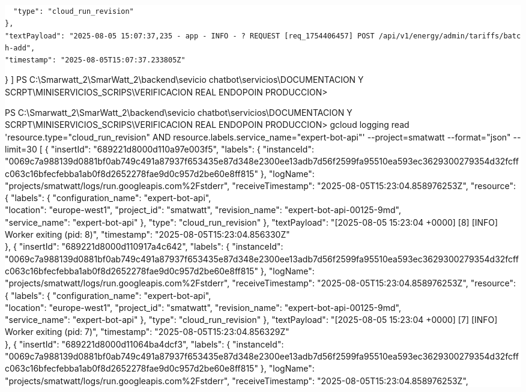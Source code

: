      "type": "cloud_run_revision"
    },
    "textPayload": "2025-08-05 15:07:37,235 - app - INFO - ? REQUEST [req_1754406457] POST /api/v1/energy/admin/tariffs/batch-add",
    "timestamp": "2025-08-05T15:07:37.233805Z"        
  }
]
PS C:\Smarwatt_2\SmarWatt_2\backend\sevicio chatbot\servicios\DOCUMENTACION Y SCRPT\MINISERVICIOS_SCRIPS\VERIFICACION REAL ENDOPOIN PRODUCCION>

PS C:\Smarwatt_2\SmarWatt_2\backend\sevicio chatbot\servicios\DOCUMENTACION Y SCRPT\MINISERVICIOS_SCRIPS\VERIFICACION REAL ENDOPOIN PRODUCCION> gcloud logging read 'resource.type="cloud_run_revision" AND resource.labels.service_name="expert-bot-api"' --project=smatwatt --format="json" --limit=30
[
  {
    "insertId": "689221d8000d110a97e003f5",
    "labels": {
      "instanceId": "0069c7a988139d0881bf0ab749c491a87937f653435e87d348e2300ee13adb7d56f2599fa95510ea593ec3629300279354d32fcffc063c16bfecfebba1ab0f8d2652278fae9d0c957d2be60e8ff815"
    },
    "logName": "projects/smatwatt/logs/run.googleapis.com%2Fstderr",
    "receiveTimestamp": "2025-08-05T15:23:04.858976253Z",
    "resource": {
      "labels": {
        "configuration_name": "expert-bot-api",       
        "location": "europe-west1",
        "project_id": "smatwatt",
        "revision_name": "expert-bot-api-00125-9md",  
        "service_name": "expert-bot-api"
      },
      "type": "cloud_run_revision"
    },
    "textPayload": "[2025-08-05 15:23:04 +0000] [8] [INFO] Worker exiting (pid: 8)",
    "timestamp": "2025-08-05T15:23:04.856330Z"        
  },
  {
    "insertId": "689221d8000d110917a4c642",
    "labels": {
      "instanceId": "0069c7a988139d0881bf0ab749c491a87937f653435e87d348e2300ee13adb7d56f2599fa95510ea593ec3629300279354d32fcffc063c16bfecfebba1ab0f8d2652278fae9d0c957d2be60e8ff815"
    },
    "logName": "projects/smatwatt/logs/run.googleapis.com%2Fstderr",
    "receiveTimestamp": "2025-08-05T15:23:04.858976253Z",
    "resource": {
      "labels": {
        "configuration_name": "expert-bot-api",       
        "location": "europe-west1",
        "project_id": "smatwatt",
        "revision_name": "expert-bot-api-00125-9md",  
        "service_name": "expert-bot-api"
      },
      "type": "cloud_run_revision"
    },
    "textPayload": "[2025-08-05 15:23:04 +0000] [7] [INFO] Worker exiting (pid: 7)",
    "timestamp": "2025-08-05T15:23:04.856329Z"        
  },
  {
    "insertId": "689221d8000d11064ba4dcf3",
    "labels": {
      "instanceId": "0069c7a988139d0881bf0ab749c491a87937f653435e87d348e2300ee13adb7d56f2599fa95510ea593ec3629300279354d32fcffc063c16bfecfebba1ab0f8d2652278fae9d0c957d2be60e8ff815"
    },
    "logName": "projects/smatwatt/logs/run.googleapis.com%2Fstderr",
    "receiveTimestamp": "2025-08-05T15:23:04.858976253Z",